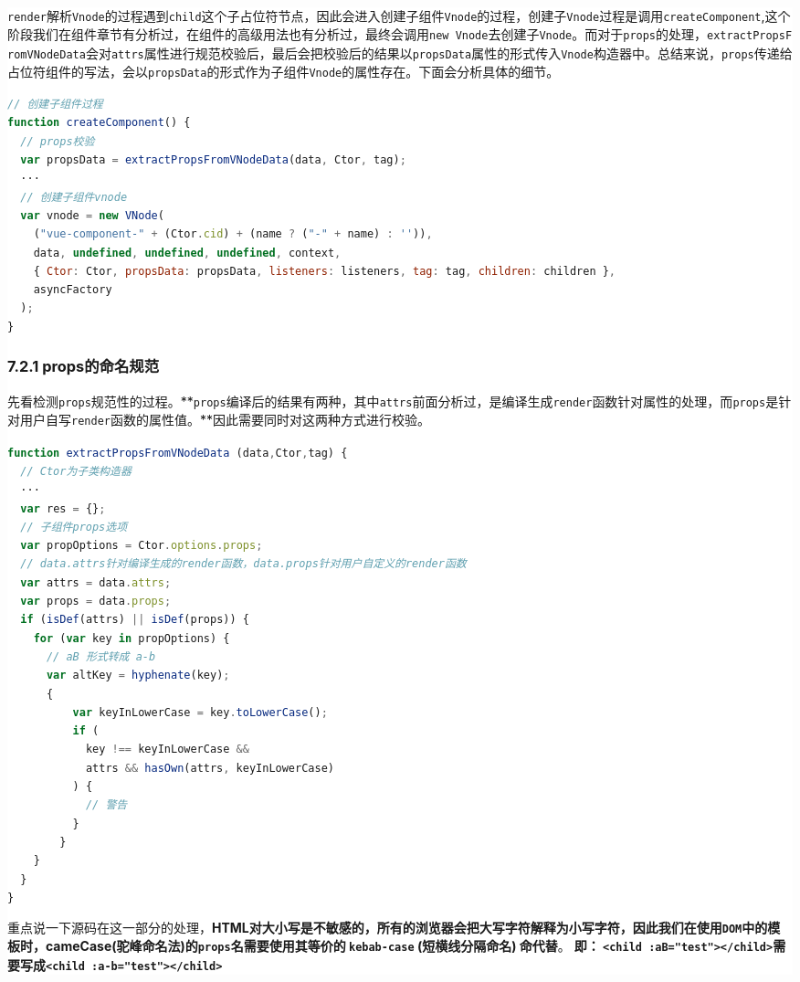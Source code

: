 ```js
```
`render`解析```Vnode```的过程遇到```child```这个子占位符节点，因此会进入创建子组件```Vnode```的过程，创建子```Vnode```过程是调用```createComponent```,这个阶段我们在组件章节有分析过，在组件的高级用法也有分析过，最终会调用```new Vnode```去创建子```Vnode```。而对于```props```的处理，```extractPropsFromVNodeData```会对```attrs```属性进行规范校验后，最后会把校验后的结果以```propsData```属性的形式传入```Vnode```构造器中。总结来说，```props```传递给占位符组件的写法，会以```propsData```的形式作为子组件```Vnode```的属性存在。下面会分析具体的细节。


```js
// 创建子组件过程
function createComponent() {
  // props校验
  var propsData = extractPropsFromVNodeData(data, Ctor, tag);
  ···
  // 创建子组件vnode
  var vnode = new VNode(
    ("vue-component-" + (Ctor.cid) + (name ? ("-" + name) : '')),
    data, undefined, undefined, undefined, context,
    { Ctor: Ctor, propsData: propsData, listeners: listeners, tag: tag, children: children },
    asyncFactory
  );
}
```

### 7.2.1 props的命名规范

先看检测```props```规范性的过程。**```props```编译后的结果有两种，其中```attrs```前面分析过，是编译生成```render```函数针对属性的处理，而```props```是针对用户自写```render```函数的属性值。**因此需要同时对这两种方式进行校验。
```js
function extractPropsFromVNodeData (data,Ctor,tag) {
  // Ctor为子类构造器
  ···
  var res = {};
  // 子组件props选项
  var propOptions = Ctor.options.props;
  // data.attrs针对编译生成的render函数，data.props针对用户自定义的render函数
  var attrs = data.attrs;
  var props = data.props;
  if (isDef(attrs) || isDef(props)) {
    for (var key in propOptions) {
      // aB 形式转成 a-b
      var altKey = hyphenate(key);
      {
          var keyInLowerCase = key.toLowerCase();
          if (
            key !== keyInLowerCase &&
            attrs && hasOwn(attrs, keyInLowerCase)
          ) {
            // 警告
          }
        }
    }
  }
}
```
重点说一下源码在这一部分的处理，**HTML对大小写是不敏感的，所有的浏览器会把大写字符解释为小写字符，因此我们在使用```DOM```中的模板时，cameCase(驼峰命名法)的```props```名需要使用其等价的 ```kebab-case``` (短横线分隔命名) 命代替**。
**即： ```<child :aB="test"></child>```需要写成```<child :a-b="test"></child>```**
